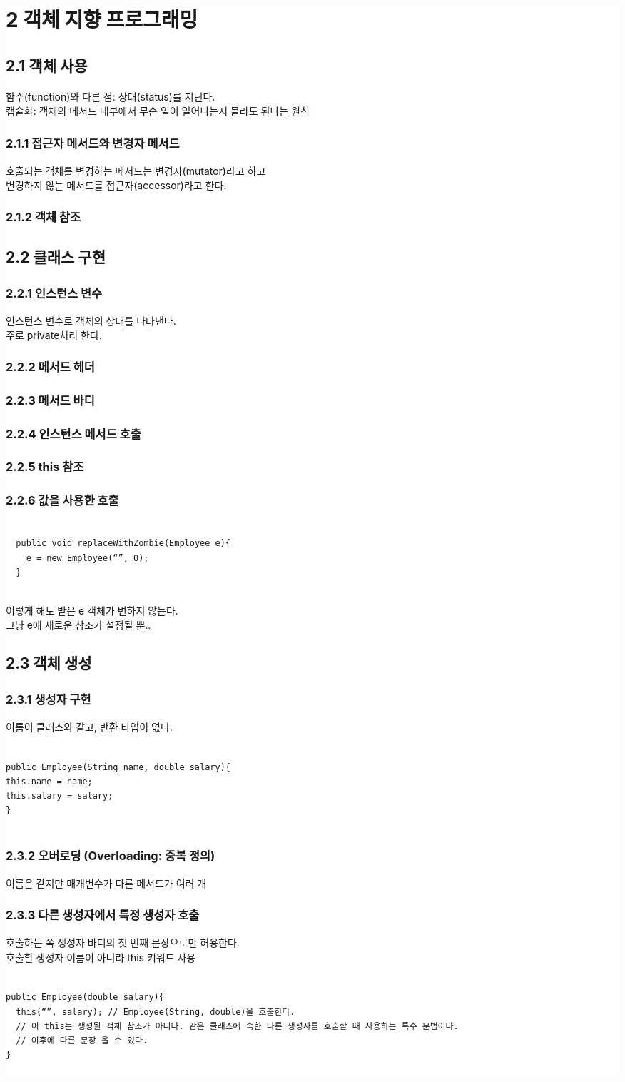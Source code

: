 # 2 객체 지향 프로그래밍
## 2.1 객체 사용
  함수(function)와 다른 점: 상태(status)를 지닌다.<br>
  캡슐화: 객체의 메서드 내부에서 무슨 일이 일어나는지 몰라도 된다는 원칙
### 2.1.1 접근자 메서드와 변경자 메서드
  호출되는 객체를 변경하는 메서드는 변경자(mutator)라고 하고<br>
  변경하지 않는 메서드를 접근자(accessor)라고 한다.
### 2.1.2 객체 참조
## 2.2 클래스 구현
### 2.2.1 인스턴스 변수
  인스턴스 변수로 객체의 상태를 나타낸다.<br>
  주로 private처리 한다.
### 2.2.2 메서드 헤더
### 2.2.3 메서드 바디
### 2.2.4 인스턴스 메서드 호출
### 2.2.5 this 참조
### 2.2.6 값을 사용한 호출
<pre>
<code>
  public void replaceWithZombie(Employee e){
    e = new Employee(“”, 0);
  }
</code>
</pre>
  이렇게 해도 받은 e 객체가 변하지 않는다.<br>
  그냥 e에 새로운 참조가 설정될 뿐..
## 2.3 객체 생성
### 2.3.1 생성자 구현
이름이 클래스와 같고, 반환 타입이 없다.
<pre>
<code>
public Employee(String name, double salary){
this.name = name;
this.salary = salary;
}
</code>
</pre>
### 2.3.2 오버로딩 (Overloading: 중복 정의)
이름은 같지만 매개변수가 다른 메서드가 여러 개
### 2.3.3 다른 생성자에서 특정 생성자 호출
호출하는 쪽 생성자 바디의 첫 번째 문장으로만 허용한다.<br>
호출할 생성자 이름이 아니라 this 키워드 사용
<pre>
<code>
public Employee(double salary){
  this(“”, salary); // Employee(String, double)을 호출한다.
  // 이 this는 생성될 객체 참조가 아니다. 같은 클래스에 속한 다른 생성자를 호출할 때 사용하는 특수 문법이다.
  // 이후에 다른 문장 올 수 있다.
}
</code>
</pre>